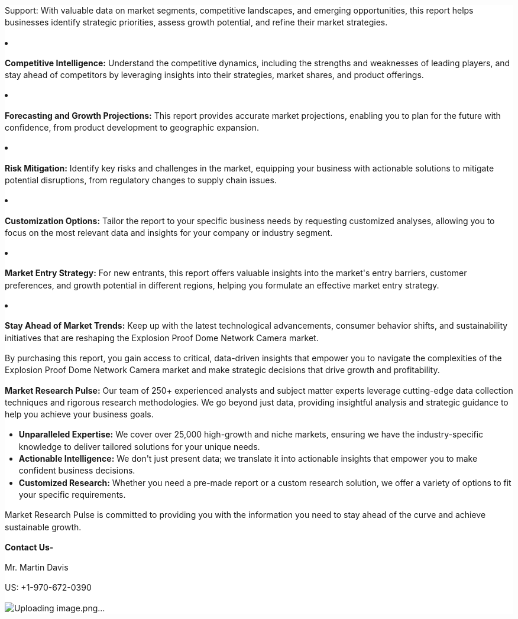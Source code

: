 Support:</strong> With valuable data on market segments, competitive landscapes, and emerging opportunities, this report helps businesses identify strategic priorities, assess growth potential, and refine their market strategies.</p></li><li><p><strong>Competitive Intelligence:</strong> Understand the competitive dynamics, including the strengths and weaknesses of leading players, and stay ahead of competitors by leveraging insights into their strategies, market shares, and product offerings.</p></li><li><p><strong>Forecasting and Growth Projections:</strong> This report provides accurate market projections, enabling you to plan for the future with confidence, from product development to geographic expansion.</p></li><li><p><strong>Risk Mitigation:</strong> Identify key risks and challenges in the market, equipping your business with actionable solutions to mitigate potential disruptions, from regulatory changes to supply chain issues.</p></li><li><p><strong>Customization Options:</strong> Tailor the report to your specific business needs by requesting customized analyses, allowing you to focus on the most relevant data and insights for your company or industry segment.</p></li><li><p><strong>Market Entry Strategy:</strong> For new entrants, this report offers valuable insights into the market's entry barriers, customer preferences, and growth potential in different regions, helping you formulate an effective market entry strategy.</p></li><li><p><strong>Stay Ahead of Market Trends:</strong> Keep up with the latest technological advancements, consumer behavior shifts, and sustainability initiatives that are reshaping the Explosion Proof Dome Network Camera market.</p></li></ol><p>By purchasing this report, you gain access to critical, data-driven insights that empower you to navigate the complexities of the Explosion Proof Dome Network Camera market and make strategic decisions that drive growth and profitability.</p><p><strong>Market Research Pulse:</strong>&nbsp;Our team of 250+ experienced analysts and subject matter experts leverage cutting-edge data collection techniques and rigorous research methodologies. We go beyond just data, providing insightful analysis and strategic guidance to help you achieve your business goals.</p><ul><li><strong>Unparalleled Expertise:</strong>&nbsp;We cover over 25,000 high-growth and niche markets, ensuring we have the industry-specific knowledge to deliver tailored solutions for your unique needs.</li><li><strong>Actionable Intelligence:</strong>&nbsp;We don't just present data; we translate it into actionable insights that empower you to make confident business decisions.</li><li><strong>Customized Research:</strong>&nbsp;Whether you need a pre-made report or a custom research solution, we offer a variety of options to fit your specific requirements.</li></ul><p>Market Research Pulse is committed to providing you with the information you need to stay ahead of the curve and achieve sustainable growth.</p><p><strong>Contact Us-</strong></p><p>Mr. Martin Davis</p><p>US: +1-970-672-0390</p>
![Uploading image.png…]()
